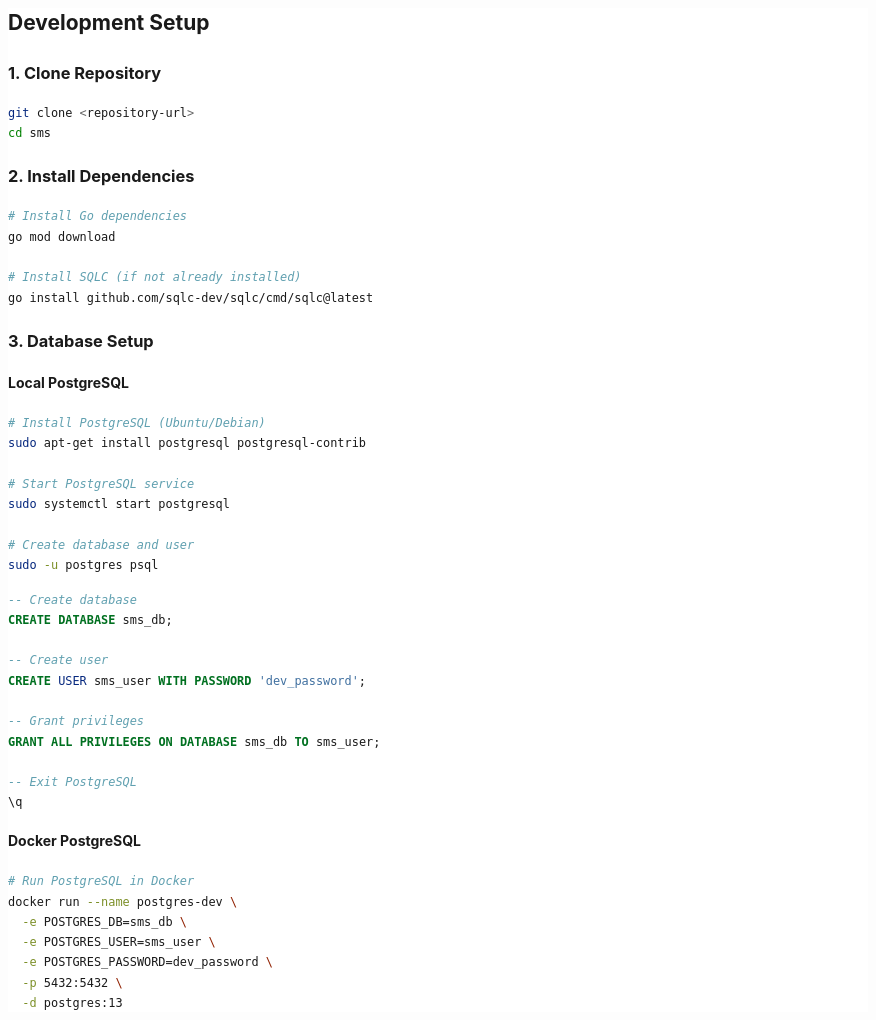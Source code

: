 ## Development Setup

### 1. Clone Repository

```bash
git clone <repository-url>
cd sms
```

### 2. Install Dependencies

```bash
# Install Go dependencies
go mod download

# Install SQLC (if not already installed)
go install github.com/sqlc-dev/sqlc/cmd/sqlc@latest
```

### 3. Database Setup

#### Local PostgreSQL

```bash
# Install PostgreSQL (Ubuntu/Debian)
sudo apt-get install postgresql postgresql-contrib

# Start PostgreSQL service
sudo systemctl start postgresql

# Create database and user
sudo -u postgres psql
```

```sql
-- Create database
CREATE DATABASE sms_db;

-- Create user
CREATE USER sms_user WITH PASSWORD 'dev_password';

-- Grant privileges
GRANT ALL PRIVILEGES ON DATABASE sms_db TO sms_user;

-- Exit PostgreSQL
\q
```

#### Docker PostgreSQL

```bash
# Run PostgreSQL in Docker
docker run --name postgres-dev \
  -e POSTGRES_DB=sms_db \
  -e POSTGRES_USER=sms_user \
  -e POSTGRES_PASSWORD=dev_password \
  -p 5432:5432 \
  -d postgres:13
```
